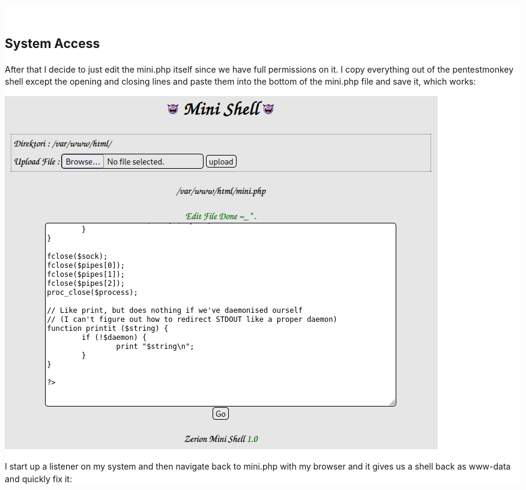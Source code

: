 <br>

## System Access

After that I decide to just edit the mini.php itself since we have full permissions on it. I copy everything out of the pentestmonkey shell except the opening and closing lines and paste them into the bottom of the mini.php file and save it, which works:

![](images/fee4.png)

I start up a listener on my system and then navigate back to mini.php with my browser and it gives us a shell back as www-data and quickly fix it:
